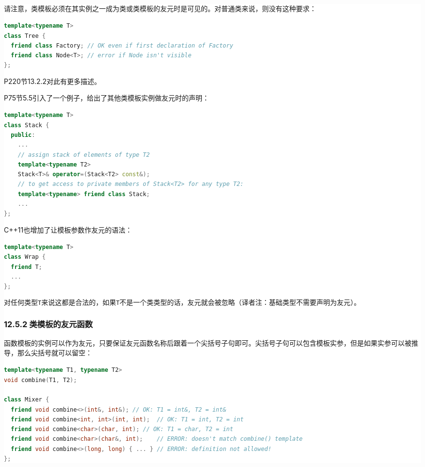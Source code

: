 请注意，类模板必须在其实例之一成为类或类模板的友元时是可见的。对普通类来说，则没有这种要求：

```cpp
template<typename T>
class Tree {
  friend class Factory;	// OK even if first declaration of Factory
  friend class Node<T>;	// error if Node isn't visible
};
```

P220节13.2.2对此有更多描述。

P75节5.5引入了一个例子，给出了其他类模板实例做友元时的声明：

```cpp
template<typename T>
class Stack {
  public:
    ...
	// assign stack of elements of type T2
	template<typename T2>
	Stack<T>& operator=(Stack<T2> const&);
	// to get access to private members of Stack<T2> for any type T2:
	template<typename> friend class Stack;
	...
};
```

C++11也增加了让模板参数作友元的语法：

```cpp
template<typename T>
class Wrap {
  friend T;
  ...
};
```

对任何类型`T`来说这都是合法的，如果`T`不是一个类类型的话，友元就会被忽略（译者注：基础类型不需要声明为友元）。

### 12.5.2 类模板的友元函数

函数模板的实例可以作为友元，只要保证友元函数名称后跟着一个尖括号子句即可。尖括号子句可以包含模板实参，但是如果实参可以被推导，那么尖括号就可以留空：

```cpp
template<typename T1, typename T2>
void combine(T1, T2);

class Mixer {
  friend void combine<>(int&, int&); // OK: T1 = int&, T2 = int&
  friend void combine<int, int>(int, int);	// OK: T1 = int, T2 = int
  friend void combine<char>(char, int);	// OK: T1 = char, T2 = int
  friend void combine<char>(char&, int);	// ERROR: doesn't match combine() template
  friend void combine<>(long, long) { ... }	// ERROR: definition not allowed!
};
```
